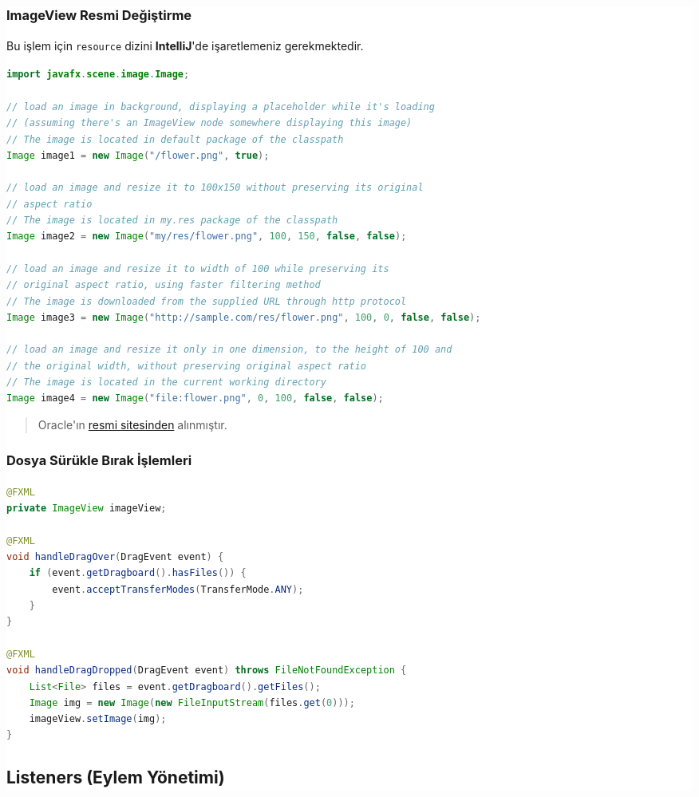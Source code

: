 ### ImageView Resmi Değiştirme

Bu işlem için `resource` dizini **IntelliJ**'de işaretlemeniz gerekmektedir.

```java
import javafx.scene.image.Image;

// load an image in background, displaying a placeholder while it's loading
// (assuming there's an ImageView node somewhere displaying this image)
// The image is located in default package of the classpath
Image image1 = new Image("/flower.png", true);

// load an image and resize it to 100x150 without preserving its original
// aspect ratio
// The image is located in my.res package of the classpath
Image image2 = new Image("my/res/flower.png", 100, 150, false, false);

// load an image and resize it to width of 100 while preserving its
// original aspect ratio, using faster filtering method
// The image is downloaded from the supplied URL through http protocol
Image image3 = new Image("http://sample.com/res/flower.png", 100, 0, false, false);

// load an image and resize it only in one dimension, to the height of 100 and
// the original width, without preserving original aspect ratio
// The image is located in the current working directory
Image image4 = new Image("file:flower.png", 0, 100, false, false);
```

> Oracle'ın [resmi sitesinden](https://docs.oracle.com/javafx/2/api/javafx/scene/image/Image.html) alınmıştır.

### Dosya Sürükle Bırak İşlemleri

```java
@FXML
private ImageView imageView;

@FXML
void handleDragOver(DragEvent event) {
    if (event.getDragboard().hasFiles()) {
        event.acceptTransferModes(TransferMode.ANY);
    }
}

@FXML
void handleDragDropped(DragEvent event) throws FileNotFoundException {
    List<File> files = event.getDragboard().getFiles();
    Image img = new Image(new FileInputStream(files.get(0)));
    imageView.setImage(img);
}
```

## Listeners \(Eylem Yönetimi\)
